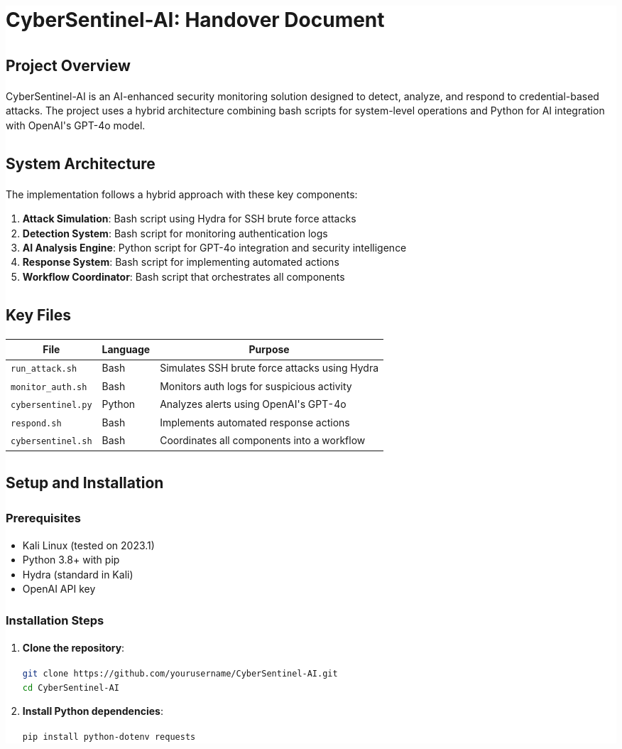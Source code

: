 # CyberSentinel-AI: Handover Document

## Project Overview

CyberSentinel-AI is an AI-enhanced security monitoring solution designed to detect, analyze, and respond to credential-based attacks. The project uses a hybrid architecture combining bash scripts for system-level operations and Python for AI integration with OpenAI's GPT-4o model.

## System Architecture

The implementation follows a hybrid approach with these key components:

1. **Attack Simulation**: Bash script using Hydra for SSH brute force attacks
2. **Detection System**: Bash script for monitoring authentication logs
3. **AI Analysis Engine**: Python script for GPT-4o integration and security intelligence
4. **Response System**: Bash script for implementing automated actions
5. **Workflow Coordinator**: Bash script that orchestrates all components

## Key Files

| File | Language | Purpose |
|------|----------|---------|
| `run_attack.sh` | Bash | Simulates SSH brute force attacks using Hydra |
| `monitor_auth.sh` | Bash | Monitors auth logs for suspicious activity |
| `cybersentinel.py` | Python | Analyzes alerts using OpenAI's GPT-4o |
| `respond.sh` | Bash | Implements automated response actions |
| `cybersentinel.sh` | Bash | Coordinates all components into a workflow |

## Setup and Installation

### Prerequisites

- Kali Linux (tested on 2023.1)
- Python 3.8+ with pip
- Hydra (standard in Kali)
- OpenAI API key

### Installation Steps

1. **Clone the repository**:
   ```bash
   git clone https://github.com/yourusername/CyberSentinel-AI.git
   cd CyberSentinel-AI
   ```

2. **Install Python dependencies**:
   ```bash
   pip install python-dotenv requests
   ```
